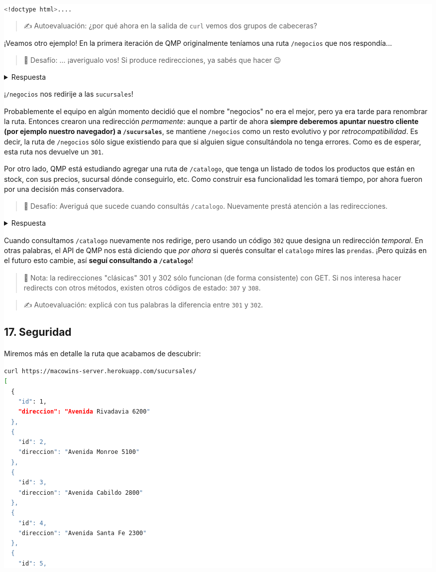 ```bash
<!doctype html>....
```

> ✍️ Autoevaluación: ¿por qué ahora en la salida de `curl` vemos dos grupos de cabeceras?

¡Veamos otro ejemplo! En la primera iteración de QMP originalmente teníamos una ruta `/negocios` que nos respondía...

> 🏅 Desafío: ... ¡averigualo vos! Si produce redirecciones, ya sabés que hacer 😉

<details><summary>Respuesta</summary></details>


¡`/negocios` nos redirije a las `sucursales`!

Probablemente el equipo en algún momento decidió que el nombre "negocios" no era el mejor, pero ya era tarde para renombrar la ruta. Entonces crearon una redirección _permamente_: aunque a partir de ahora **siempre deberemos apuntar nuestro cliente (por ejemplo nuestro navegador) a `/sucursales`**, se mantiene `/negocios`
como un resto evolutivo y por _retrocompatibilidad_. Es decir, la ruta de `/negocios` sólo sigue existiendo para que si alguien sigue consultándola no tenga errores. Como es de esperar, esta ruta nos devuelve un `301`.

Por otro lado, QMP está estudiando agregar una ruta de `/catalogo`, que tenga un listado de todos los productos que están en stock, con sus precios, sucursal dónde conseguirlo, etc. Como construir esa funcionalidad les tomará tiempo, por ahora fueron por una decisión más conservadora.

> 🏅 Desafío: Averiguá que sucede cuando consultás `/catalogo`. Nuevamente prestá atención a las redirecciones.

<details><summary>Respuesta</summary></details>


Cuando consultamos `/catalogo` nuevamente nos redirige, pero usando un código  `302` quue designa un redirección _temporal_. En otras palabras, el API de QMP nos está diciendo que _por ahora_ si querés consultar el `catalogo` mires las `prendas`. ¡Pero quizás en el futuro esto cambie, así **seguí consultando a `/catalogo`**!

> 📝 Nota: la redirecciones "clásicas" 301 y 302 sólo funcionan (de forma consistente) con GET. Si nos interesa hacer redirects con otros métodos, existen otros códigos de estado: `307` y `308`.

> ✍️ Autoevaluación: explicá con tus palabras la diferencia entre `301` y `302`.



## 17. Seguridad

Miremos más en detalle la ruta que acabamos de descubrir:


```bash
curl https://macowins-server.herokuapp.com/sucursales/
[
  {
    "id": 1,
    "direccion": "Avenida Rivadavia 6200"
  },
  {
    "id": 2,
    "direccion": "Avenida Monroe 5100"
  },
  {
    "id": 3,
    "direccion": "Avenida Cabildo 2800"
  },
  {
    "id": 4,
    "direccion": "Avenida Santa Fe 2300"
  },
  {
    "id": 5,
```